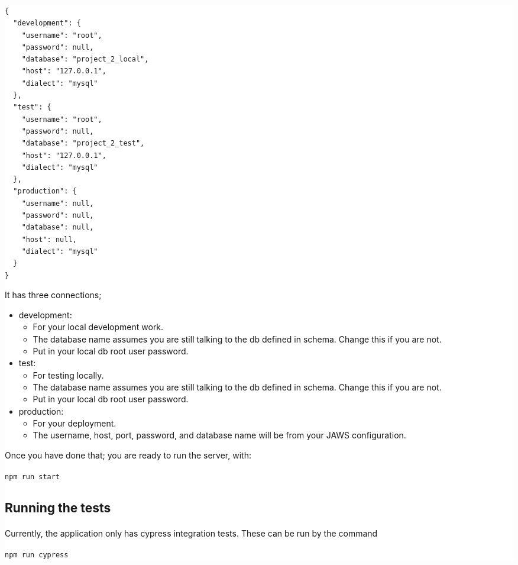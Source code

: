 ```
{
  "development": {
    "username": "root",
    "password": null,
    "database": "project_2_local",
    "host": "127.0.0.1",
    "dialect": "mysql"
  },
  "test": {
    "username": "root",
    "password": null,
    "database": "project_2_test",
    "host": "127.0.0.1",
    "dialect": "mysql"
  },
  "production": {
    "username": null,
    "password": null,
    "database": null,
    "host": null,
    "dialect": "mysql"
  }
}
```
It has three connections;  

- development:
   * For your local development work. 
   * The database name assumes you are still talking to the db defined in schema. Change this if you are not. 
   * Put in your local db root user password.
- test: 
    * For testing locally. 
    * The database name assumes you are still talking to the db defined in schema. Change this if you are not. 
   * Put in your local db root user password.
- production: 
    * For your deployment. 
    * The username, host, port, password, and database name will be from your JAWS configuration. 

Once you have done that; you are ready to run the server, with:

```
npm run start
```


## Running the tests

Currently, the application only has cypress integration tests. These can be run by the command 

```
npm run cypress
```
